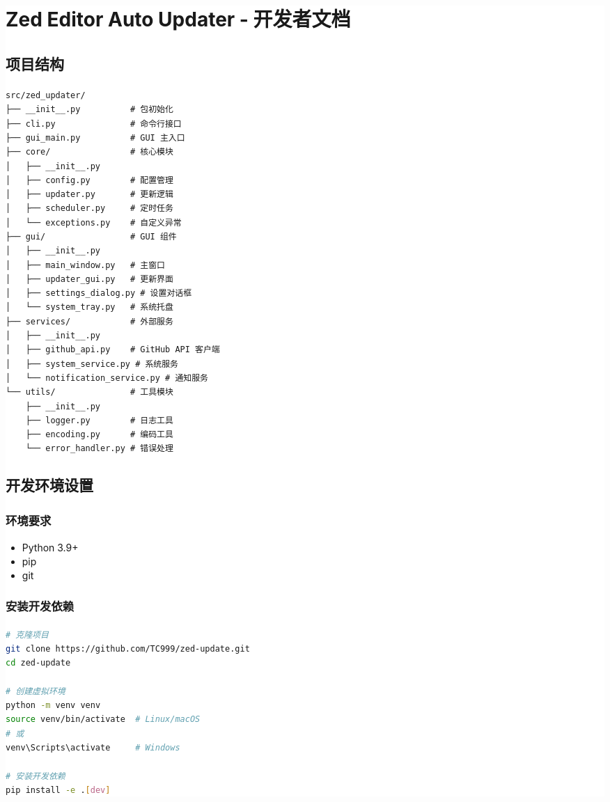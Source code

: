 # Zed Editor Auto Updater - 开发者文档

## 项目结构

```
src/zed_updater/
├── __init__.py          # 包初始化
├── cli.py               # 命令行接口
├── gui_main.py          # GUI 主入口
├── core/                # 核心模块
│   ├── __init__.py
│   ├── config.py        # 配置管理
│   ├── updater.py       # 更新逻辑
│   ├── scheduler.py     # 定时任务
│   └── exceptions.py    # 自定义异常
├── gui/                 # GUI 组件
│   ├── __init__.py
│   ├── main_window.py   # 主窗口
│   ├── updater_gui.py   # 更新界面
│   ├── settings_dialog.py # 设置对话框
│   └── system_tray.py   # 系统托盘
├── services/            # 外部服务
│   ├── __init__.py
│   ├── github_api.py    # GitHub API 客户端
│   ├── system_service.py # 系统服务
│   └── notification_service.py # 通知服务
└── utils/               # 工具模块
    ├── __init__.py
    ├── logger.py        # 日志工具
    ├── encoding.py      # 编码工具
    └── error_handler.py # 错误处理
```

## 开发环境设置

### 环境要求

- Python 3.9+
- pip
- git

### 安装开发依赖

```bash
# 克隆项目
git clone https://github.com/TC999/zed-update.git
cd zed-update

# 创建虚拟环境
python -m venv venv
source venv/bin/activate  # Linux/macOS
# 或
venv\Scripts\activate     # Windows

# 安装开发依赖
pip install -e .[dev]
```
